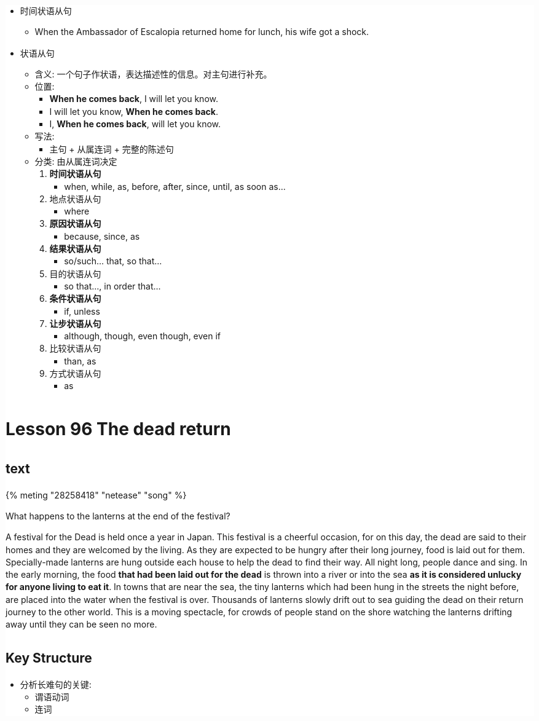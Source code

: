 - 时间状语从句
    - When the Ambassador of Escalopia returned home for lunch, his wife got a shock.

- 状语从句
    - 含义: 一个句子作状语，表达描述性的信息。对主句进行补充。
    - 位置: 
        - __When he comes back__, I will let you know.
        - I will let you know, __When he comes back__.
        - I, __When he comes back__, will let you know.
    - 写法:
        - 主句 + 从属连词 + 完整的陈述句
    - 分类: 由从属连词决定
        1. __时间状语从句__
            - when, while, as, before, after, since, until, as soon as...
        2. 地点状语从句
            - where
        3. __原因状语从句__
            - because, since, as
        4. __结果状语从句__
            - so/such... that, so that...
        5. 目的状语从句
            - so that..., in order that...
        6. __条件状语从句__
            - if, unless
        7. __让步状语从句__
            - although, though, even though, even if
        8. 比较状语从句
            - than, as
        9. 方式状语从句
            - as

# Lesson 96 The dead return

## text
{% meting "28258418" "netease" "song" %}

What happens to the lanterns at the end of the festival?

A festival for the Dead is held once a year in Japan. This festival is a cheerful occasion, for on this day, the dead are said to their homes and they are welcomed by the living. As they are expected to be hungry after their long journey, food is laid out for them. Specially-made lanterns are hung outside each house to help the dead to find their way. All night long, people dance and sing. In the early morning, the food __that had been laid out for the dead__ is thrown into a river or into the sea __as it is considered unlucky for anyone living to eat it__. In towns that are near the sea, the tiny lanterns which had been hung in the streets the night before, are placed into the water when the festival is over. Thousands of lanterns slowly drift out to sea guiding the dead on their return journey to the other world. This is a moving spectacle, for crowds of people stand on the shore watching the lanterns drifting away until they can be seen no more.

## Key Structure

- 分析长难句的关键:
    - 谓语动词
    - 连词

